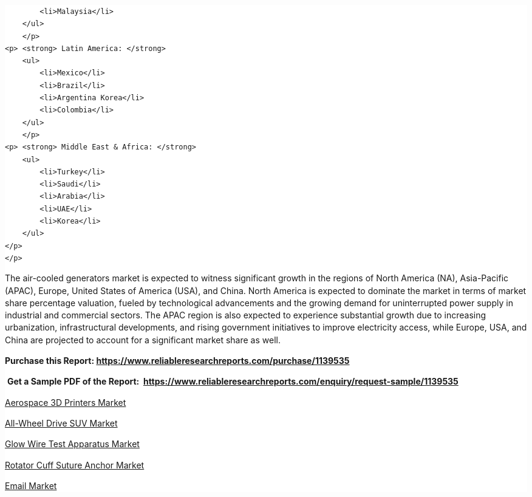             <li>Malaysia</li>
        </ul>
        </p> 
    <p> <strong> Latin America: </strong>
        <ul>
            <li>Mexico</li>
            <li>Brazil</li>
            <li>Argentina Korea</li>
            <li>Colombia</li>
        </ul>
        </p> 
    <p> <strong> Middle East & Africa: </strong>
        <ul>
            <li>Turkey</li>
            <li>Saudi</li>
            <li>Arabia</li>
            <li>UAE</li>
            <li>Korea</li>
        </ul>
    </p>
    </p>
<p><p>The air-cooled generators market is expected to witness significant growth in the regions of North America (NA), Asia-Pacific (APAC), Europe, United States of America (USA), and China. North America is expected to dominate the market in terms of market share percentage valuation, fueled by technological advancements and the growing demand for uninterrupted power supply in industrial and commercial sectors. The APAC region is also expected to experience substantial growth due to increasing urbanization, infrastructural developments, and rising government initiatives to improve electricity access, while Europe, USA, and China are projected to account for a significant market share as well.</p></p>
<p><strong>Purchase this Report: <a href="https://www.reliableresearchreports.com/purchase/1139535">https://www.reliableresearchreports.com/purchase/1139535</a></strong></p>
<p>&nbsp;<strong>Get a Sample PDF of the Report:&nbsp;&nbsp;<a href="https://www.reliableresearchreports.com/enquiry/request-sample/1139535">https://www.reliableresearchreports.com/enquiry/request-sample/1139535</a></strong></p>
<p><strong></strong></p>
<p><p><a href="https://github.com/WillieWoodard/Market-Research-Report-List-1/blob/main/aerospace-3d-printers-market.md">Aerospace 3D Printers Market</a></p><p><a href="https://medium.com/@nelsonhauck/all-wheel-drive-suv-market-competitive-analysis-market-trends-and-forecast-to-2030-dbb129574599">All-Wheel Drive SUV Market</a></p><p><a href="https://github.com/PeterParrish5/Market-Research-Report-List-1/blob/main/glow-wire-test-apparatus-market.md">Glow Wire Test Apparatus Market</a></p><p><a href="https://www.linkedin.com/pulse/rotator-cuff-suture-anchor-market-challenges-opportunities-mdxvf/">Rotator Cuff Suture Anchor Market</a></p><p><a href="https://medium.com/@leliajewess/analyzing-email-market-global-industry-perspective-and-forecast-2023-to-2030-27ff42555498">Email Market</a></p></p>